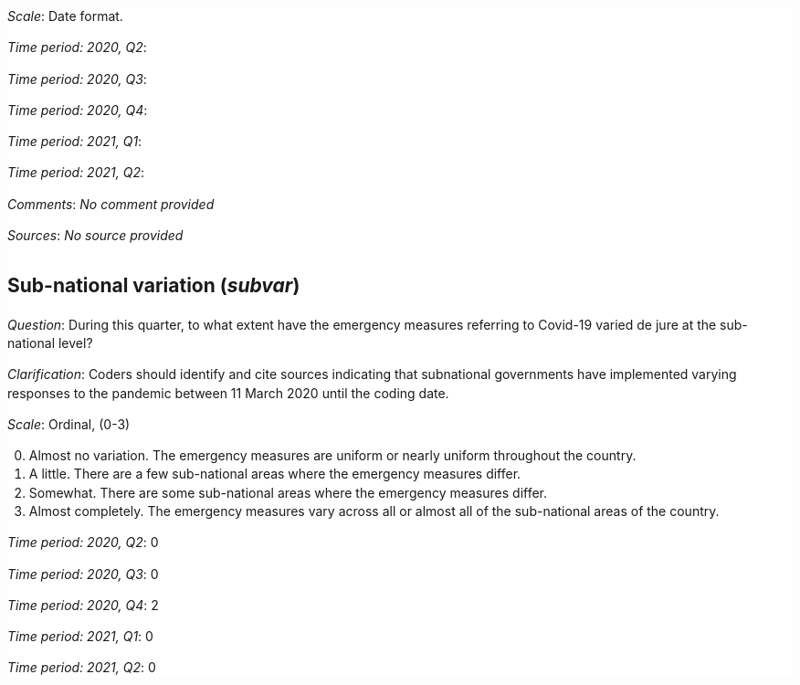 
*Scale*: Date format.

 
*Time period: 2020, Q2*: 

 
*Time period: 2020, Q3*: 

 
*Time period: 2020, Q4*: 

 
*Time period: 2021, Q1*: 

 
*Time period: 2021, Q2*: 

 

*Comments*:
*No comment provided* 

*Sources*:
*No source provided*





## Sub-national variation (*subvar*) 

*Question*: During this quarter, to what extent have the emergency measures referring to Covid-19 varied de jure at the sub-national level?

 

*Clarification*: Coders should identify and cite sources indicating that subnational governments have implemented varying responses to the pandemic between 11 March 2020 until the coding date.

 

*Scale*: Ordinal, (0-3) 

 0. Almost no variation. The emergency measures are uniform or nearly uniform throughout the country. 
 1. A little. There are a few sub-national areas where the emergency measures differ. 
 2. Somewhat. There are some sub-national areas where the emergency measures differ. 
 3. Almost completely. The emergency measures vary across all or almost all of the sub-national areas of the country.

 
*Time period: 2020, Q2*: 0

 
*Time period: 2020, Q3*: 0

 
*Time period: 2020, Q4*: 2

 
*Time period: 2021, Q1*: 0

 
*Time period: 2021, Q2*: 0

 
